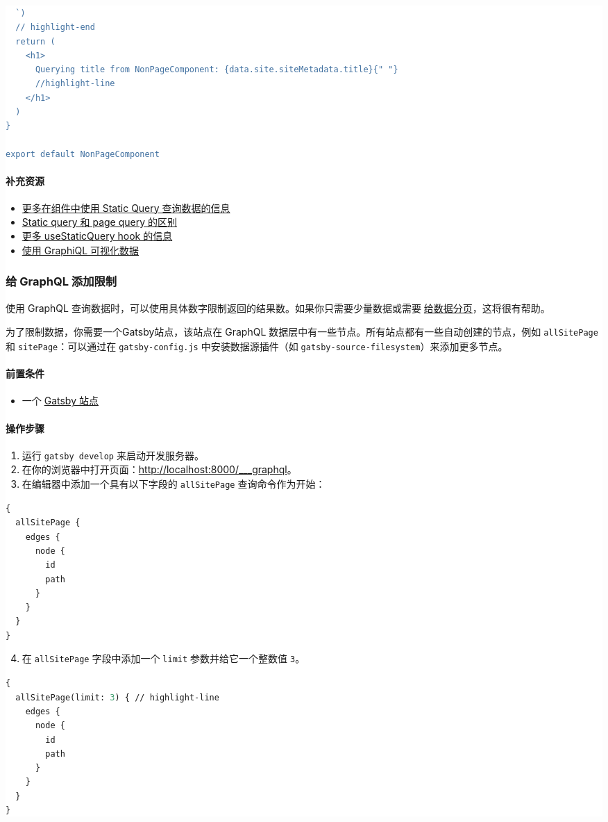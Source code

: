 ```jsx:title=src/components/NonPageComponent.js
  `)
  // highlight-end
  return (
    <h1>
      Querying title from NonPageComponent: {data.site.siteMetadata.title}{" "}
      //highlight-line
    </h1>
  )
}

export default NonPageComponent
```

#### 补充资源

- [更多在组件中使用 Static Query 查询数据的信息](/docs/static-query/)
- [Static query 和 page query 的区别](/docs/static-query/#how-staticquery-differs-from-page-query)
- [更多 useStaticQuery hook 的信息](/docs/use-static-query/)
- [使用 GraphiQL 可视化数据](/docs/introducing-graphiql/)

### 给 GraphQL 添加限制

使用 GraphQL 查询数据时，可以使用具体数字限制返回的结果数。如果你只需要少量数据或需要 [给数据分页](/docs/adding-pagination/)，这将很有帮助。

为了限制数据，你需要一个Gatsby站点，该站点在 GraphQL 数据层中有一些节点。所有站点都有一些自动创建的节点，例如  `allSitePage` 和 `sitePage`：可以通过在 `gatsby-config.js` 中安装数据源插件（如 `gatsby-source-filesystem`）来添加更多节点。

#### 前置条件

- 一个 [Gatsby 站点](/docs/quick-start/)

#### 操作步骤

1. 运行 `gatsby develop` 来启动开发服务器。
2. 在你的浏览器中打开页面：<http://localhost:8000/___graphql>。
3. 在编辑器中添加一个具有以下字段的 `allSitePage` 查询命令作为开始：

```graphql
{
  allSitePage {
    edges {
      node {
        id
        path
      }
    }
  }
}
```

4. 在 `allSitePage` 字段中添加一个 `limit` 参数并给它一个整数值 `3`。

```graphql
{
  allSitePage(limit: 3) { // highlight-line
    edges {
      node {
        id
        path
      }
    }
  }
}
```
